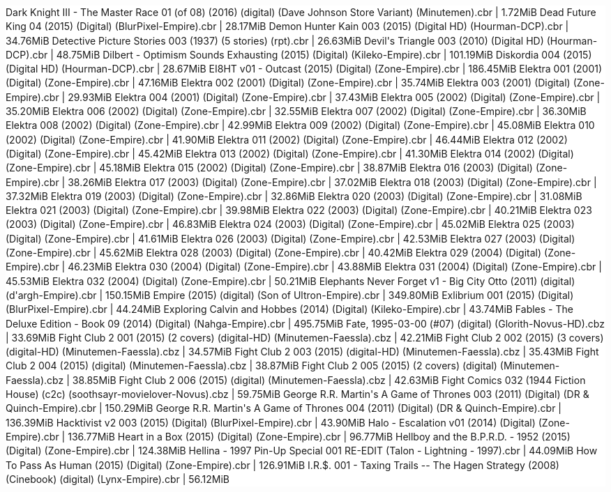 Dark Knight III - The Master Race 01 (of 08) (2016) (digital) (Dave Johnson Store Variant) (Minutemen).cbr | 1.72MiB
Dead Future King 04 (2015) (Digital) (BlurPixel-Empire).cbr | 28.17MiB
Demon Hunter Kain 003 (2015) (Digital HD) (Hourman-DCP).cbr | 34.76MiB
Detective Picture Stories 003 (1937) (5 stories) (rpt).cbr | 26.63MiB
Devil's Triangle 003 (2010) (Digital HD) (Hourman-DCP).cbr | 48.75MiB
Dilbert - Optimism Sounds Exhausting (2015) (Digital) (Kileko-Empire).cbr | 101.19MiB
Diskordia 004 (2015) (Digital HD) (Hourman-DCP).cbr | 28.67MiB
EI8HT v01 - Outcast (2015) (Digital) (Zone-Empire).cbr | 186.45MiB
Elektra 001 (2001) (Digital) (Zone-Empire).cbr | 47.16MiB
Elektra 002 (2001) (Digital) (Zone-Empire).cbr | 35.74MiB
Elektra 003 (2001) (Digital) (Zone-Empire).cbr | 29.93MiB
Elektra 004 (2001) (Digital) (Zone-Empire).cbr | 37.43MiB
Elektra 005 (2002) (Digital) (Zone-Empire).cbr | 35.20MiB
Elektra 006 (2002) (Digital) (Zone-Empire).cbr | 32.55MiB
Elektra 007 (2002) (Digital) (Zone-Empire).cbr | 36.30MiB
Elektra 008 (2002) (Digital) (Zone-Empire).cbr | 42.99MiB
Elektra 009 (2002) (Digital) (Zone-Empire).cbr | 45.08MiB
Elektra 010 (2002) (Digital) (Zone-Empire).cbr | 41.90MiB
Elektra 011 (2002) (Digital) (Zone-Empire).cbr | 46.44MiB
Elektra 012 (2002) (Digital) (Zone-Empire).cbr | 45.42MiB
Elektra 013 (2002) (Digital) (Zone-Empire).cbr | 41.30MiB
Elektra 014 (2002) (Digital) (Zone-Empire).cbr | 45.18MiB
Elektra 015 (2002) (Digital) (Zone-Empire).cbr | 38.87MiB
Elektra 016 (2003) (Digital) (Zone-Empire).cbr | 38.26MiB
Elektra 017 (2003) (Digital) (Zone-Empire).cbr | 37.02MiB
Elektra 018 (2003) (Digital) (Zone-Empire).cbr | 37.32MiB
Elektra 019 (2003) (Digital) (Zone-Empire).cbr | 32.86MiB
Elektra 020 (2003) (Digital) (Zone-Empire).cbr | 31.08MiB
Elektra 021 (2003) (Digital) (Zone-Empire).cbr | 39.98MiB
Elektra 022 (2003) (Digital) (Zone-Empire).cbr | 40.21MiB
Elektra 023 (2003) (Digital) (Zone-Empire).cbr | 46.83MiB
Elektra 024 (2003) (Digital) (Zone-Empire).cbr | 45.02MiB
Elektra 025 (2003) (Digital) (Zone-Empire).cbr | 41.61MiB
Elektra 026 (2003) (Digital) (Zone-Empire).cbr | 42.53MiB
Elektra 027 (2003) (Digital) (Zone-Empire).cbr | 45.62MiB
Elektra 028 (2003) (Digital) (Zone-Empire).cbr | 40.42MiB
Elektra 029 (2004) (Digital) (Zone-Empire).cbr | 46.23MiB
Elektra 030 (2004) (Digital) (Zone-Empire).cbr | 43.88MiB
Elektra 031 (2004) (Digital) (Zone-Empire).cbr | 45.53MiB
Elektra 032 (2004) (Digital) (Zone-Empire).cbr | 50.21MiB
Elephants Never Forget v1 - Big City Otto (2011) (digital) (d'argh-Empire).cbr | 150.15MiB
Empire (2015) (digital) (Son of Ultron-Empire).cbr | 349.80MiB
Exlibrium 001 (2015) (Digital) (BlurPixel-Empire).cbr | 44.24MiB
Exploring Calvin and Hobbes (2014) (Digital) (Kileko-Empire).cbr | 43.74MiB
Fables - The Deluxe Edition - Book 09 (2014) (Digital) (Nahga-Empire).cbr | 495.75MiB
Fate, 1995-03-00 (#07) (digital) (Glorith-Novus-HD).cbz | 33.69MiB
Fight Club 2 001 (2015) (2 covers) (digital-HD) (Minutemen-Faessla).cbz | 42.21MiB
Fight Club 2 002 (2015) (3 covers) (digital-HD) (Minutemen-Faessla).cbz | 34.57MiB
Fight Club 2 003 (2015) (digital-HD) (Minutemen-Faessla).cbz | 35.43MiB
Fight Club 2 004 (2015) (digital) (Minutemen-Faessla).cbz | 38.87MiB
Fight Club 2 005 (2015) (2 covers) (digital) (Minutemen-Faessla).cbz | 38.85MiB
Fight Club 2 006 (2015) (digital) (Minutemen-Faessla).cbz | 42.63MiB
Fight Comics 032 (1944 Fiction House) (c2c) (soothsayr-movielover-Novus).cbz | 59.75MiB
George R.R. Martin's A Game of Thrones 003 (2011) (Digital) (DR & Quinch-Empire).cbr | 150.29MiB
George R.R. Martin's A Game of Thrones 004 (2011) (Digital) (DR & Quinch-Empire).cbr | 136.39MiB
Hacktivist v2 003 (2015) (Digital) (BlurPixel-Empire).cbr | 43.90MiB
Halo - Escalation v01 (2014) (Digital) (Zone-Empire).cbr | 136.77MiB
Heart in a Box (2015) (Digital) (Zone-Empire).cbr | 96.77MiB
Hellboy and the B.P.R.D. - 1952 (2015) (Digital) (Zone-Empire).cbr | 124.38MiB
Hellina - 1997 Pin-Up Special 001 RE-EDIT (Talon - Lightning - 1997).cbr | 44.09MiB
How To Pass As Human (2015) (Digital) (Zone-Empire).cbr | 126.91MiB
I.R.$. 001 - Taxing Trails -- The Hagen Strategy (2008) (Cinebook) (digital) (Lynx-Empire).cbr | 56.12MiB